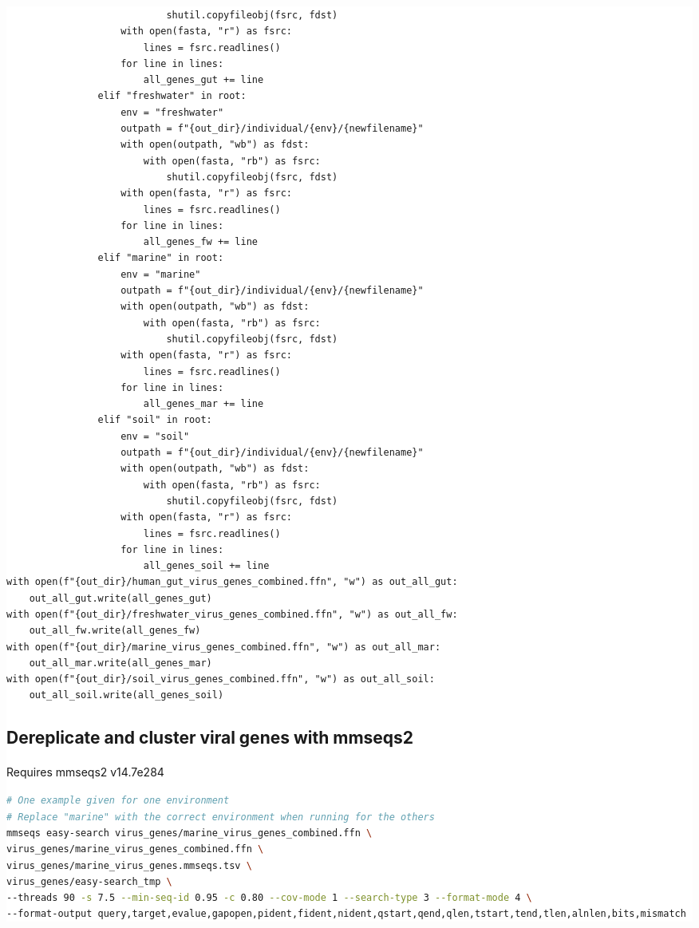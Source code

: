 ``` python3
                            shutil.copyfileobj(fsrc, fdst)
                    with open(fasta, "r") as fsrc:
                        lines = fsrc.readlines()
                    for line in lines:
                        all_genes_gut += line
                elif "freshwater" in root:
                    env = "freshwater"
                    outpath = f"{out_dir}/individual/{env}/{newfilename}"
                    with open(outpath, "wb") as fdst:
                        with open(fasta, "rb") as fsrc:
                            shutil.copyfileobj(fsrc, fdst)
                    with open(fasta, "r") as fsrc:
                        lines = fsrc.readlines()
                    for line in lines:
                        all_genes_fw += line
                elif "marine" in root:
                    env = "marine"
                    outpath = f"{out_dir}/individual/{env}/{newfilename}"
                    with open(outpath, "wb") as fdst:
                        with open(fasta, "rb") as fsrc:
                            shutil.copyfileobj(fsrc, fdst)
                    with open(fasta, "r") as fsrc:
                        lines = fsrc.readlines()
                    for line in lines:
                        all_genes_mar += line
                elif "soil" in root:
                    env = "soil"
                    outpath = f"{out_dir}/individual/{env}/{newfilename}"
                    with open(outpath, "wb") as fdst:
                        with open(fasta, "rb") as fsrc:
                            shutil.copyfileobj(fsrc, fdst)
                    with open(fasta, "r") as fsrc:
                        lines = fsrc.readlines()
                    for line in lines:
                        all_genes_soil += line
with open(f"{out_dir}/human_gut_virus_genes_combined.ffn", "w") as out_all_gut:
    out_all_gut.write(all_genes_gut)
with open(f"{out_dir}/freshwater_virus_genes_combined.ffn", "w") as out_all_fw:
    out_all_fw.write(all_genes_fw)
with open(f"{out_dir}/marine_virus_genes_combined.ffn", "w") as out_all_mar:
    out_all_mar.write(all_genes_mar)
with open(f"{out_dir}/soil_virus_genes_combined.ffn", "w") as out_all_soil:
    out_all_soil.write(all_genes_soil)
```

## Dereplicate and cluster viral genes with mmseqs2

Requires mmseqs2 v14.7e284

``` bash
# One example given for one environment
# Replace "marine" with the correct environment when running for the others
mmseqs easy-search virus_genes/marine_virus_genes_combined.ffn \
virus_genes/marine_virus_genes_combined.ffn \
virus_genes/marine_virus_genes.mmseqs.tsv \
virus_genes/easy-search_tmp \
--threads 90 -s 7.5 --min-seq-id 0.95 -c 0.80 --cov-mode 1 --search-type 3 --format-mode 4 \
--format-output query,target,evalue,gapopen,pident,fident,nident,qstart,qend,qlen,tstart,tend,tlen,alnlen,bits,mismatch
```
